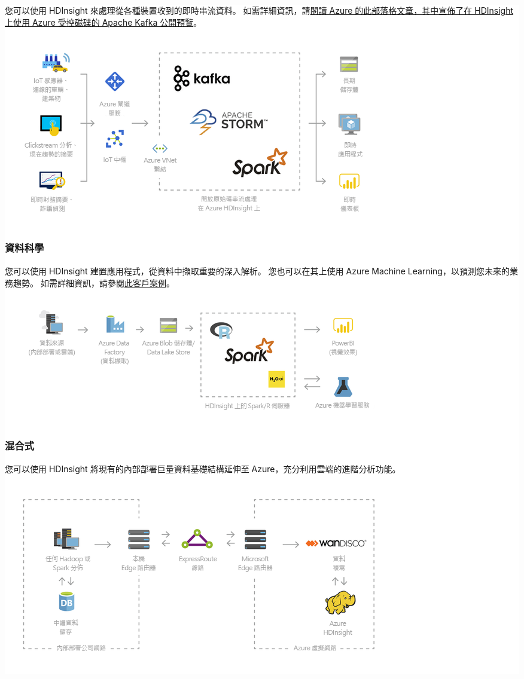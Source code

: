 您可以使用 HDInsight 來處理從各種裝置收到的即時串流資料。 如需詳細資訊，請[閱讀 Azure 的此部落格文章，其中宣佈了在 HDInsight 上使用 Azure 受控磁碟的 Apache Kafka 公開預覽](https://azure.microsoft.com/blog/announcing-public-preview-of-apache-kafka-on-hdinsight-with-azure-managed-disks/)。

![HDInsight 架構：物聯網](./media/apache-hadoop-introduction/hdinsight-architecture-iot.png "HDInsight IoT 架構") 

### <a name="data-science"></a>資料科學

您可以使用 HDInsight 建置應用程式，從資料中擷取重要的深入解析。 您也可以在其上使用 Azure Machine Learning，以預測您未來的業務趨勢。 如需詳細資訊，請參閱[此客戶案例](https://customers.microsoft.com/story/pros)。

![HDInsight 架構：資料科學](./media/apache-hadoop-introduction/hdinsight-architecture-data-science.png "HDInsight 資料科學架構")

### <a name="hybrid"></a>混合式

您可以使用 HDInsight 將現有的內部部署巨量資料基礎結構延伸至 Azure，充分利用雲端的進階分析功能。

![HDInsight 架構：混合式](./media/apache-hadoop-introduction/hdinsight-architecture-hybrid.png "HDInsight 混合式架構")

